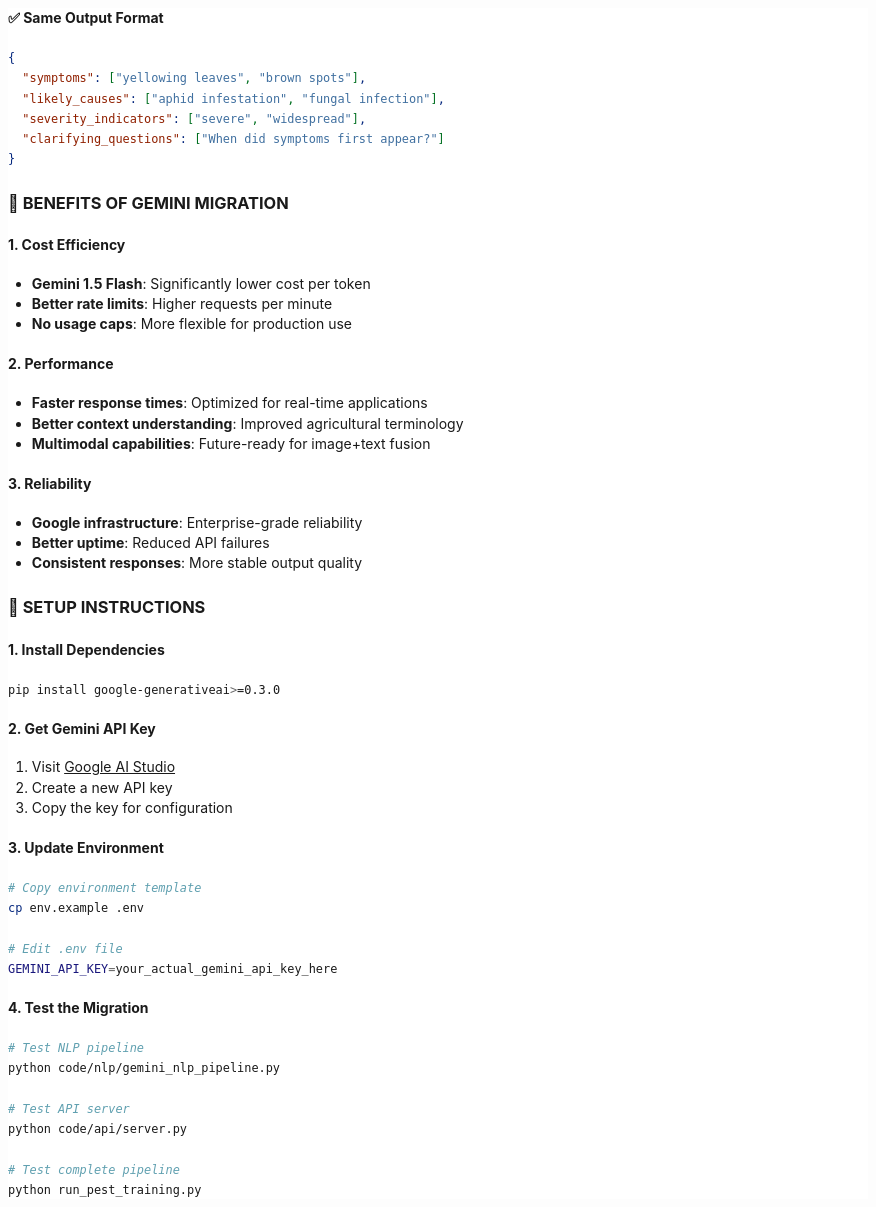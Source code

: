 #### **✅ Same Output Format**
```json
{
  "symptoms": ["yellowing leaves", "brown spots"],
  "likely_causes": ["aphid infestation", "fungal infection"],
  "severity_indicators": ["severe", "widespread"],
  "clarifying_questions": ["When did symptoms first appear?"]
}
```

### 🚀 **BENEFITS OF GEMINI MIGRATION**

#### **1. Cost Efficiency**
- **Gemini 1.5 Flash**: Significantly lower cost per token
- **Better rate limits**: Higher requests per minute
- **No usage caps**: More flexible for production use

#### **2. Performance**
- **Faster response times**: Optimized for real-time applications
- **Better context understanding**: Improved agricultural terminology
- **Multimodal capabilities**: Future-ready for image+text fusion

#### **3. Reliability**
- **Google infrastructure**: Enterprise-grade reliability
- **Better uptime**: Reduced API failures
- **Consistent responses**: More stable output quality

### 📝 **SETUP INSTRUCTIONS**

#### **1. Install Dependencies**
```bash
pip install google-generativeai>=0.3.0
```

#### **2. Get Gemini API Key**
1. Visit [Google AI Studio](https://makersuite.google.com/app/apikey)
2. Create a new API key
3. Copy the key for configuration

#### **3. Update Environment**
```bash
# Copy environment template
cp env.example .env

# Edit .env file
GEMINI_API_KEY=your_actual_gemini_api_key_here
```

#### **4. Test the Migration**
```bash
# Test NLP pipeline
python code/nlp/gemini_nlp_pipeline.py

# Test API server
python code/api/server.py

# Test complete pipeline
python run_pest_training.py
```
